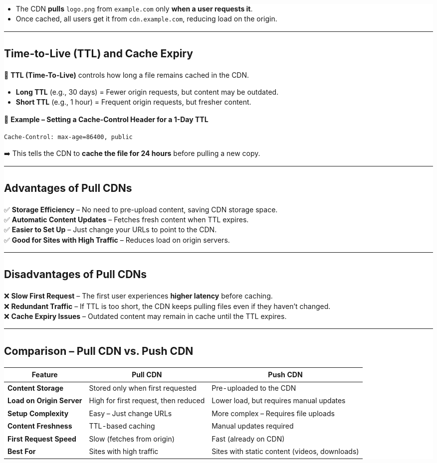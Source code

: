 -   The CDN **pulls** `logo.png` from `example.com` only **when a user requests it**.
-   Once cached, all users get it from `cdn.example.com`, reducing load on the origin.

---

## **Time-to-Live (TTL) and Cache Expiry**

📌 **TTL (Time-To-Live)** controls how long a file remains cached in the CDN.

-   **Long TTL** (e.g., 30 days) = Fewer origin requests, but content may be outdated.
-   **Short TTL** (e.g., 1 hour) = Frequent origin requests, but fresher content.

📌 **Example – Setting a Cache-Control Header for a 1-Day TTL**

```http
Cache-Control: max-age=86400, public
```

➡️ This tells the CDN to **cache the file for 24 hours** before pulling a new copy.

---

## **Advantages of Pull CDNs**

✅ **Storage Efficiency** – No need to pre-upload content, saving CDN storage space.  
✅ **Automatic Content Updates** – Fetches fresh content when TTL expires.  
✅ **Easier to Set Up** – Just change your URLs to point to the CDN.  
✅ **Good for Sites with High Traffic** – Reduces load on origin servers.

---

## **Disadvantages of Pull CDNs**

❌ **Slow First Request** – The first user experiences **higher latency** before caching.  
❌ **Redundant Traffic** – If TTL is too short, the CDN keeps pulling files even if they haven’t changed.  
❌ **Cache Expiry Issues** – Outdated content may remain in cache until the TTL expires.

---

## **Comparison – Pull CDN vs. Push CDN**

| **Feature**               | **Pull CDN**                         | **Push CDN**                                  |
| ------------------------- | ------------------------------------ | --------------------------------------------- |
| **Content Storage**       | Stored only when first requested     | Pre-uploaded to the CDN                       |
| **Load on Origin Server** | High for first request, then reduced | Lower load, but requires manual updates       |
| **Setup Complexity**      | Easy – Just change URLs              | More complex – Requires file uploads          |
| **Content Freshness**     | TTL-based caching                    | Manual updates required                       |
| **First Request Speed**   | Slow (fetches from origin)           | Fast (already on CDN)                         |
| **Best For**              | Sites with high traffic              | Sites with static content (videos, downloads) |
